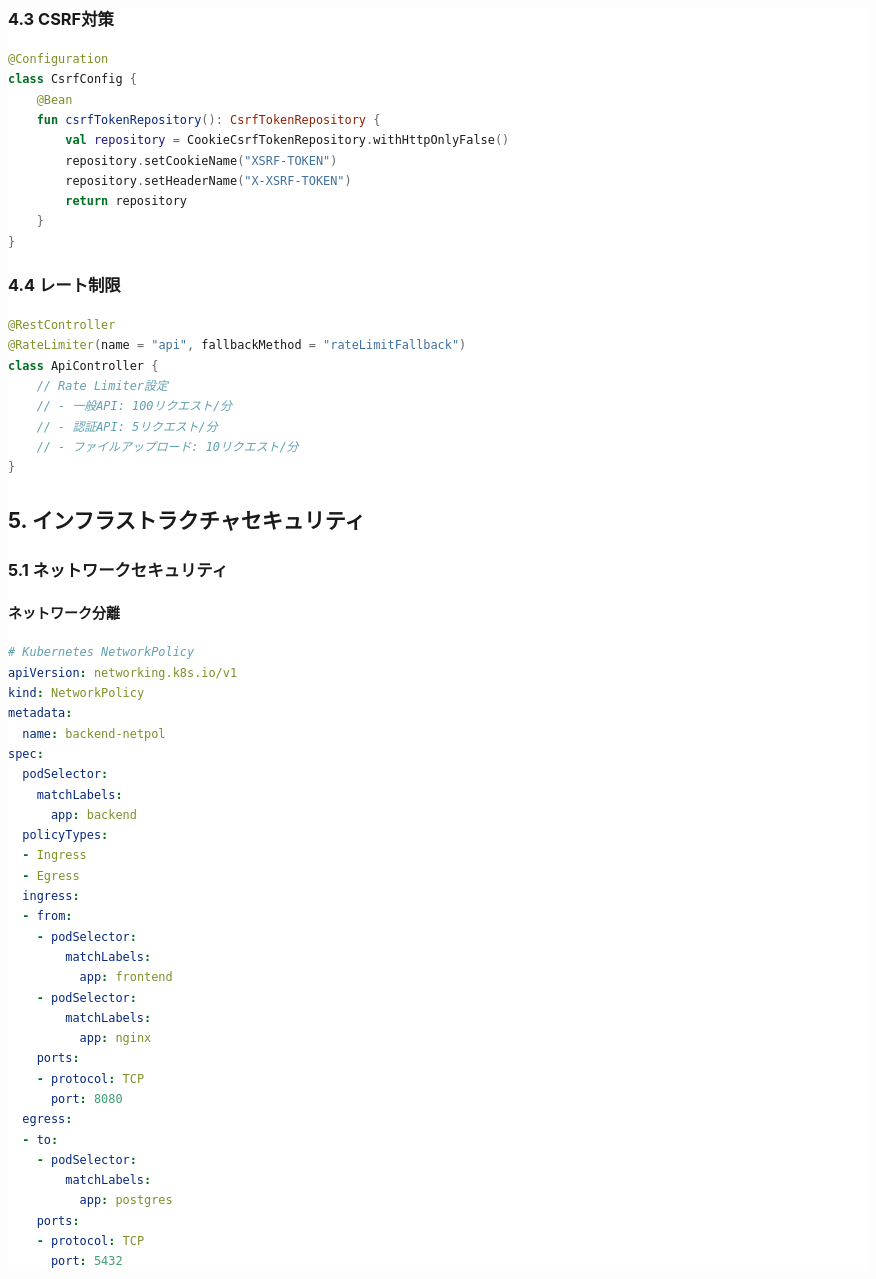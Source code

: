### 4.3 CSRF対策
```kotlin
@Configuration
class CsrfConfig {
    @Bean
    fun csrfTokenRepository(): CsrfTokenRepository {
        val repository = CookieCsrfTokenRepository.withHttpOnlyFalse()
        repository.setCookieName("XSRF-TOKEN")
        repository.setHeaderName("X-XSRF-TOKEN")
        return repository
    }
}
```

### 4.4 レート制限
```kotlin
@RestController
@RateLimiter(name = "api", fallbackMethod = "rateLimitFallback")
class ApiController {
    // Rate Limiter設定
    // - 一般API: 100リクエスト/分
    // - 認証API: 5リクエスト/分
    // - ファイルアップロード: 10リクエスト/分
}
```

## 5. インフラストラクチャセキュリティ

### 5.1 ネットワークセキュリティ

#### ネットワーク分離
```yaml
# Kubernetes NetworkPolicy
apiVersion: networking.k8s.io/v1
kind: NetworkPolicy
metadata:
  name: backend-netpol
spec:
  podSelector:
    matchLabels:
      app: backend
  policyTypes:
  - Ingress
  - Egress
  ingress:
  - from:
    - podSelector:
        matchLabels:
          app: frontend
    - podSelector:
        matchLabels:
          app: nginx
    ports:
    - protocol: TCP
      port: 8080
  egress:
  - to:
    - podSelector:
        matchLabels:
          app: postgres
    ports:
    - protocol: TCP
      port: 5432
```